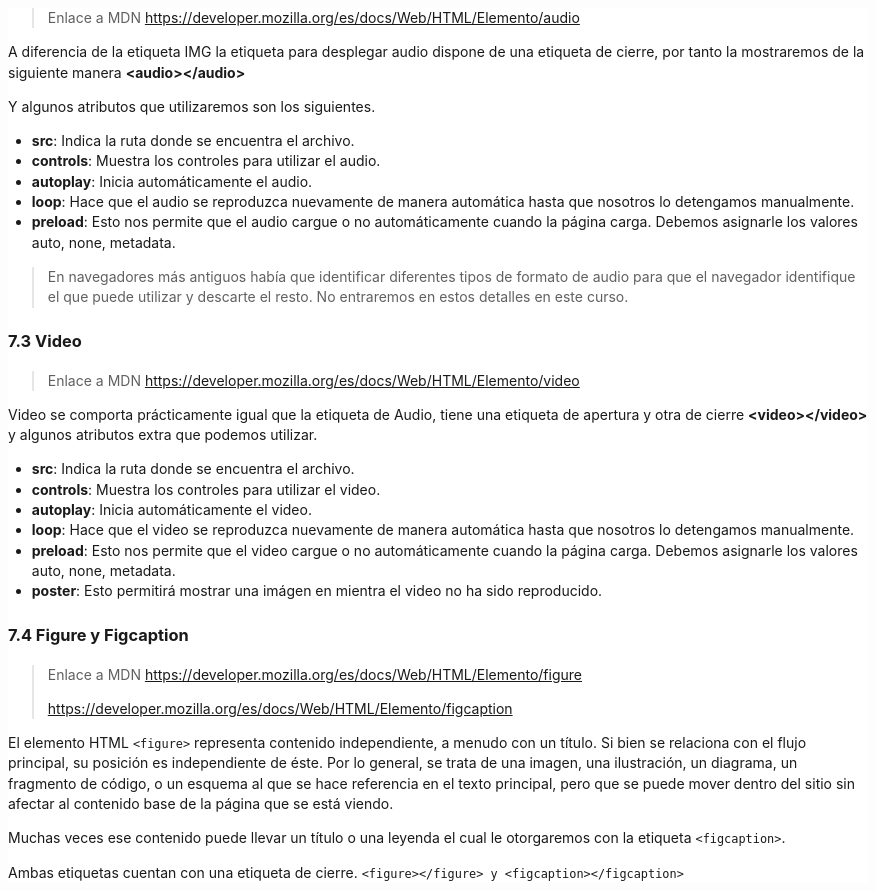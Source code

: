 > Enlace a MDN
> <https://developer.mozilla.org/es/docs/Web/HTML/Elemento/audio>

  A diferencia de la etiqueta IMG la etiqueta para desplegar audio dispone de una etiqueta de cierre, por tanto la mostraremos de la siguiente manera **\<audio>\</audio>**

  Y algunos atributos que utilizaremos son los siguientes.

  - **src**: Indica la ruta donde se encuentra el archivo.
  - **controls**: Muestra los controles para utilizar el audio.
  - **autoplay**: Inicia automáticamente el audio.
  - **loop**: Hace que el audio se reproduzca nuevamente de manera automática hasta que nosotros lo detengamos manualmente.
  - **preload**: Esto nos permite que el audio cargue o no automáticamente cuando la página carga. Debemos asignarle los valores auto, none, metadata.

  > En navegadores más antiguos había que identificar diferentes tipos de formato de audio para que el navegador identifique el que puede utilizar y descarte el resto. No entraremos en estos detalles en este curso.

### 7.3 Video

> Enlace a MDN
> <https://developer.mozilla.org/es/docs/Web/HTML/Elemento/video>

  Video se comporta prácticamente igual que la etiqueta de Audio, tiene una etiqueta de apertura y otra de cierre **\<video>\</video>** y algunos atributos extra que podemos utilizar.

  - **src**: Indica la ruta donde se encuentra el archivo.
  - **controls**: Muestra los controles para utilizar el video.
  - **autoplay**: Inicia automáticamente el video.
  - **loop**: Hace que el video se reproduzca nuevamente de manera automática hasta que nosotros lo detengamos manualmente.
  - **preload**: Esto nos permite que el video cargue o no automáticamente cuando la página carga. Debemos asignarle los valores auto, none, metadata.
  - **poster**: Esto permitirá mostrar una imágen en mientra el video no ha sido reproducido.

### 7.4 Figure y Figcaption

> Enlace a MDN
> <https://developer.mozilla.org/es/docs/Web/HTML/Elemento/figure>
>
> <https://developer.mozilla.org/es/docs/Web/HTML/Elemento/figcaption>

  El elemento HTML `<figure>` representa contenido independiente, a menudo con un título. Si bien se relaciona con el flujo principal, su posición es independiente de éste. Por lo general, se trata de una imagen, una ilustración, un diagrama, un fragmento de código, o un esquema al que se hace referencia en el texto principal, pero que se puede mover dentro del sitio sin afectar al contenido base de la página que se está viendo.

  Muchas veces ese contenido puede llevar un título o una leyenda el cual le otorgaremos con la etiqueta `<figcaption>`.

  Ambas etiquetas cuentan con una etiqueta de cierre.
  `<figure></figure> y <figcaption></figcaption>`
